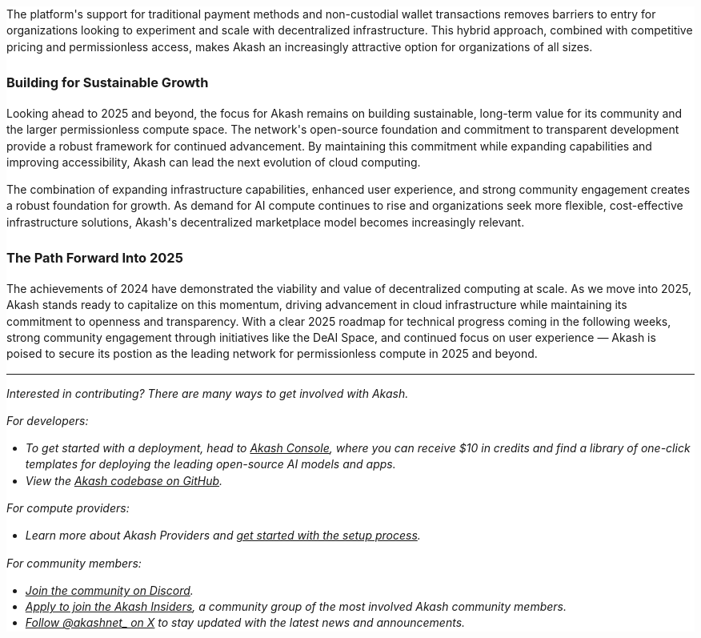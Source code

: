 The platform's support for traditional payment methods and non-custodial wallet transactions removes barriers to entry for organizations looking to experiment and scale with decentralized infrastructure. This hybrid approach, combined with competitive pricing and permissionless access, makes Akash an increasingly attractive option for organizations of all sizes.

### Building for Sustainable Growth
Looking ahead to 2025 and beyond, the focus for Akash remains on building sustainable, long-term value for its community and the larger permissionless compute space. The network's open-source foundation and commitment to transparent development provide a robust framework for continued advancement. By maintaining this commitment while expanding capabilities and improving accessibility, Akash can lead the next evolution of cloud computing.

The combination of expanding infrastructure capabilities, enhanced user experience, and strong community engagement creates a robust foundation for growth. As demand for AI compute continues to rise and organizations seek more flexible, cost-effective infrastructure solutions, Akash's decentralized marketplace model becomes increasingly relevant.

### The Path Forward Into 2025
The achievements of 2024 have demonstrated the viability and value of decentralized computing at scale. As we move into 2025, Akash stands ready to capitalize on this momentum, driving advancement in cloud infrastructure while maintaining its commitment to openness and transparency. With a clear 2025 roadmap for technical progress coming in the following weeks, strong community engagement through initiatives like the DeAI Space, and continued focus on user experience — Akash is poised to secure its postion as the leading network for permissionless compute in 2025 and beyond.

---

*Interested in contributing? There are many ways to get involved with Akash.*

*For developers:*

* *To get started with a deployment, head to [Akash Console](https://console.akash.network), where you can receive $10 in credits and find a library of one-click templates for deploying the leading open-source AI models and apps.*  
* *View the [Akash codebase on GitHub](https://github.com/akash-network).*

*For compute providers:*

* *Learn more about Akash Providers and [get started with the setup process](https://akash.praetorapp.com/auth/login).*

*For community members:*

* [*Join the community on Discord*](https://discord.akash.network)*.*  
* [*Apply to join the Akash Insiders*](https://akash.network/community/akash-insiders/)*, a community group of the most involved Akash community members.*  
* [*Follow @akashnet\_ on X*](https://x.com/akashnet_) *to stay updated with the latest news and announcements.*